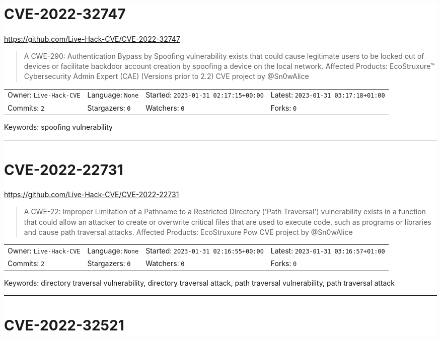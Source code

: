 
# CVE-2022-32747

https://github.com/Live-Hack-CVE/CVE-2022-32747
<blockquote>
A CWE-290: Authentication Bypass by Spoofing vulnerability exists that could cause legitimate users to be locked out of devices or facilitate backdoor account creation by spoofing a device on the local network. Affected Products: EcoStruxure™ Cybersecurity Admin Expert (CAE) (Versions prior to 2.2) CVE project by @Sn0wAlice
</blockquote>

<table><tr>
<tr><td>Owner: <code>Live-Hack-CVE</code></td>
    <td>Language: <code>None</code></td>
    <td>Started: <code>2023-01-31 02:17:15+00:00</code></td>
    <td>Latest: <code>2023-01-31 03:17:18+01:00</code></td></tr>
<tr><td>Commits: <code>2</code></td>
    <td>Stargazers: <code>0</code></td>
    <td>Watchers: <code>0</code></td>
    <td>Forks: <code>0</code></td></tr>
</table>
Keywords: spoofing vulnerability

---

# CVE-2022-22731

https://github.com/Live-Hack-CVE/CVE-2022-22731
<blockquote>
A CWE-22: Improper Limitation of a Pathname to a Restricted Directory ('Path Traversal') vulnerability exists in a function that could allow an attacker to create or overwrite critical files that are used to execute code, such as programs or libraries and cause path traversal attacks. Affected Products: EcoStruxure Pow CVE project by @Sn0wAlice
</blockquote>

<table><tr>
<tr><td>Owner: <code>Live-Hack-CVE</code></td>
    <td>Language: <code>None</code></td>
    <td>Started: <code>2023-01-31 02:16:55+00:00</code></td>
    <td>Latest: <code>2023-01-31 03:16:57+01:00</code></td></tr>
<tr><td>Commits: <code>2</code></td>
    <td>Stargazers: <code>0</code></td>
    <td>Watchers: <code>0</code></td>
    <td>Forks: <code>0</code></td></tr>
</table>
Keywords: directory traversal vulnerability, directory traversal attack, path traversal vulnerability, path traversal attack

---

# CVE-2022-32521

